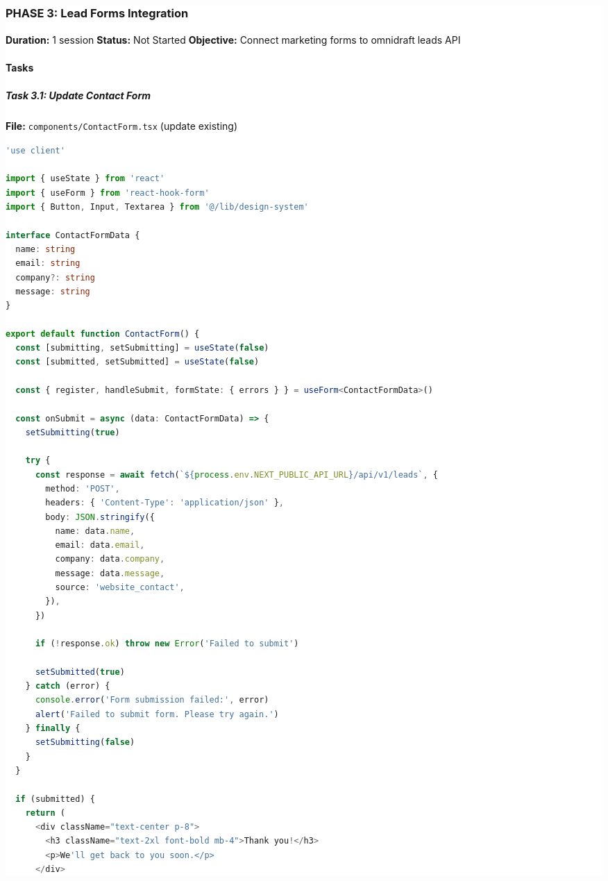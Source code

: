 
### **PHASE 3: Lead Forms Integration**
**Duration:** 1 session
**Status:** Not Started
**Objective:** Connect marketing forms to omnidraft leads API

#### Tasks

##### **Task 3.1: Update Contact Form**
**File:** `components/ContactForm.tsx` (update existing)

```typescript
'use client'

import { useState } from 'react'
import { useForm } from 'react-hook-form'
import { Button, Input, Textarea } from '@/lib/design-system'

interface ContactFormData {
  name: string
  email: string
  company?: string
  message: string
}

export default function ContactForm() {
  const [submitting, setSubmitting] = useState(false)
  const [submitted, setSubmitted] = useState(false)

  const { register, handleSubmit, formState: { errors } } = useForm<ContactFormData>()

  const onSubmit = async (data: ContactFormData) => {
    setSubmitting(true)

    try {
      const response = await fetch(`${process.env.NEXT_PUBLIC_API_URL}/api/v1/leads`, {
        method: 'POST',
        headers: { 'Content-Type': 'application/json' },
        body: JSON.stringify({
          name: data.name,
          email: data.email,
          company: data.company,
          message: data.message,
          source: 'website_contact',
        }),
      })

      if (!response.ok) throw new Error('Failed to submit')

      setSubmitted(true)
    } catch (error) {
      console.error('Form submission failed:', error)
      alert('Failed to submit form. Please try again.')
    } finally {
      setSubmitting(false)
    }
  }

  if (submitted) {
    return (
      <div className="text-center p-8">
        <h3 className="text-2xl font-bold mb-4">Thank you!</h3>
        <p>We'll get back to you soon.</p>
      </div>
```